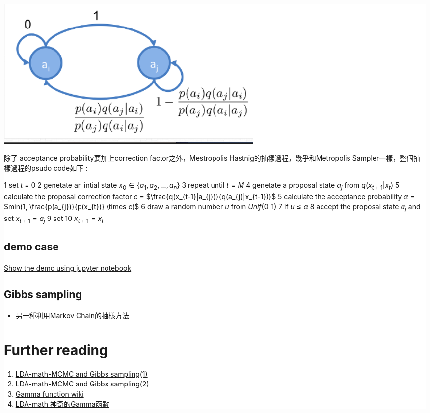 <img src='./images/markov_chain_11.png'></img>

除了 acceptance probability要加上correction factor之外，Mestropolis Hastnig的抽樣過程，幾乎和Metropolis Sampler一樣，整個抽樣過程的psudo code如下 : 


1 set $t$ = 0
2 genetate an intial state $x_{0} \in \{a_{1}, a_{2}, ..., a_{n}\}$
3 repeat until $t = M$
4 genetate a proposal state $a_{j}$ from $q(x_{t+1}|x_{t})$
5 calculate the proposal correction factor $c$ = $\frac{q(x_{t-1}|a_{j})}{q(a_{j}|x_{t-1})}$
5 calculate the acceptance probability $\alpha$ = $min(1, \frac{p(a_{j})}{p(x_{t})} \times c)$
6 draw a random number $u$ from $Unif(0, 1)$
7 if $u \le \alpha$
8 accept the proposal state $a_{j}$ and set $x_{t+1} = a_{j}$
9 set
10 $x_{t+1} = x_{t}$

## demo case

[Show the demo using jupyter notebook](/demo/metropolis_sampler_metroplis_hasing.py)


## Gibbs sampling
* 另一種利用Markov Chain的抽樣方法
# Further reading 
1. [LDA-math-MCMC and Gibbs sampling(1)](http://www.52nlp.cn/lda-math-mcmc-%e5%92%8c-gibbs-sampling1)
2. [LDA-math-MCMC and Gibbs sampling(2)](http://www.52nlp.cn/lda-math-mcmc-%e5%92%8c-gibbs-sampling2)
3. [Gamma function wiki](https://zh.wikipedia.org/wiki/%E4%BC%BD%E7%8E%9B%E5%88%86%E5%B8%83)
4. [LDA-math 神奇的Gamma函數](https://cosx.org/2013/01/lda-math-gamma-function)